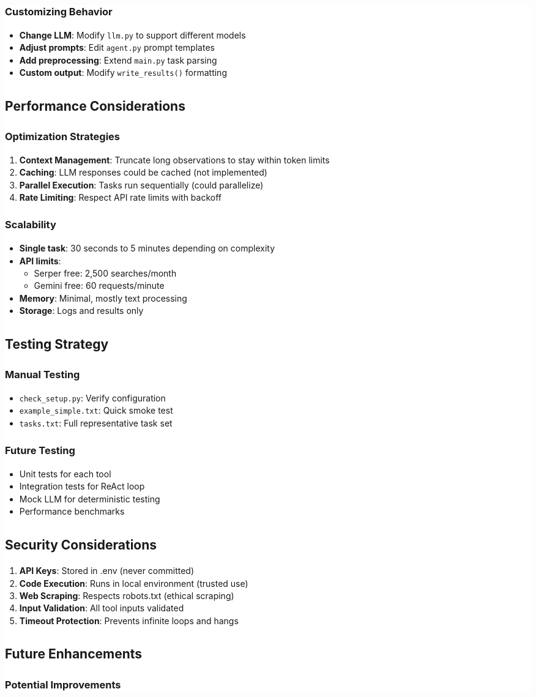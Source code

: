 ### Customizing Behavior

- **Change LLM**: Modify `llm.py` to support different models
- **Adjust prompts**: Edit `agent.py` prompt templates
- **Add preprocessing**: Extend `main.py` task parsing
- **Custom output**: Modify `write_results()` formatting

## Performance Considerations

### Optimization Strategies

1. **Context Management**: Truncate long observations to stay within token limits
2. **Caching**: LLM responses could be cached (not implemented)
3. **Parallel Execution**: Tasks run sequentially (could parallelize)
4. **Rate Limiting**: Respect API rate limits with backoff

### Scalability

- **Single task**: 30 seconds to 5 minutes depending on complexity
- **API limits**: 
  - Serper free: 2,500 searches/month
  - Gemini free: 60 requests/minute
- **Memory**: Minimal, mostly text processing
- **Storage**: Logs and results only

## Testing Strategy

### Manual Testing
- `check_setup.py`: Verify configuration
- `example_simple.txt`: Quick smoke test
- `tasks.txt`: Full representative task set

### Future Testing
- Unit tests for each tool
- Integration tests for ReAct loop
- Mock LLM for deterministic testing
- Performance benchmarks

## Security Considerations

1. **API Keys**: Stored in .env (never committed)
2. **Code Execution**: Runs in local environment (trusted use)
3. **Web Scraping**: Respects robots.txt (ethical scraping)
4. **Input Validation**: All tool inputs validated
5. **Timeout Protection**: Prevents infinite loops and hangs

## Future Enhancements

### Potential Improvements
